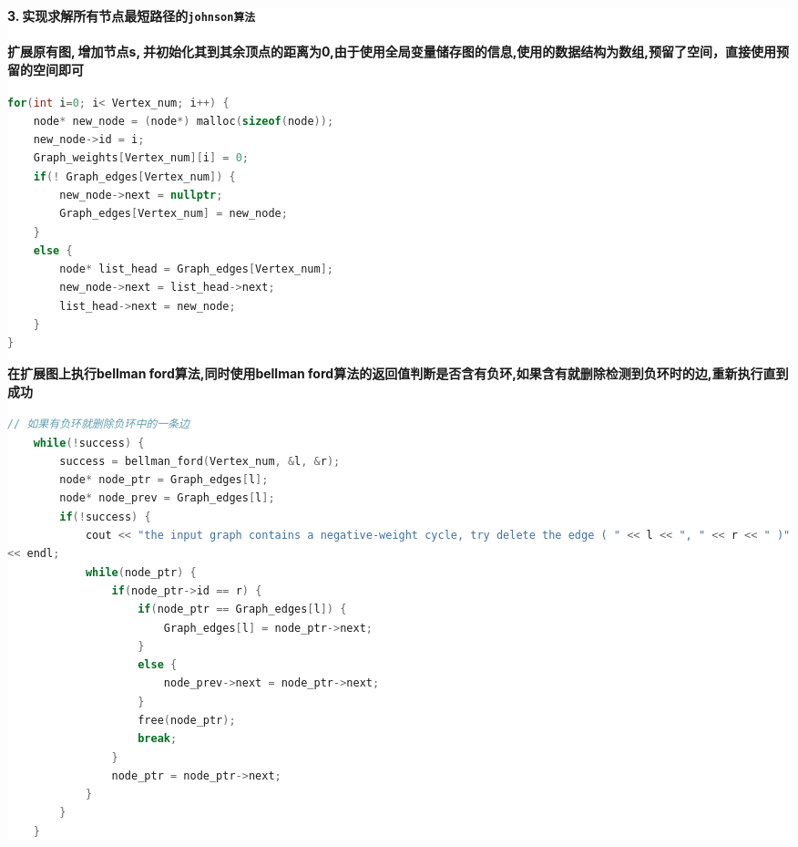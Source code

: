 #### 3. 实现求解所有节点最短路径的`johnson算法`



**扩展原有图, 增加节点s, 并初始化其到其余顶点的距离为0,由于使用全局变量储存图的信息,使用的数据结构为数组,预留了空间，直接使用预留的空间即可**



```c++
for(int i=0; i< Vertex_num; i++) {
    node* new_node = (node*) malloc(sizeof(node));
    new_node->id = i;
    Graph_weights[Vertex_num][i] = 0;
    if(! Graph_edges[Vertex_num]) {
        new_node->next = nullptr;
        Graph_edges[Vertex_num] = new_node;
    }
    else {
        node* list_head = Graph_edges[Vertex_num];
        new_node->next = list_head->next;
        list_head->next = new_node;
    }
}

```

**在扩展图上执行bellman ford算法,同时使用bellman ford算法的返回值判断是否含有负环,如果含有就删除检测到负环时的边,重新执行直到成功**



```c++
// 如果有负环就删除负环中的一条边
    while(!success) {
        success = bellman_ford(Vertex_num, &l, &r);
        node* node_ptr = Graph_edges[l];
        node* node_prev = Graph_edges[l];
        if(!success) {
            cout << "the input graph contains a negative-weight cycle, try delete the edge ( " << l << ", " << r << " )" << endl;
            while(node_ptr) {
                if(node_ptr->id == r) {
                    if(node_ptr == Graph_edges[l]) {
                        Graph_edges[l] = node_ptr->next;
                    }
                    else {
                        node_prev->next = node_ptr->next;
                    }
                    free(node_ptr);
                    break;
                }
                node_ptr = node_ptr->next;
            }
        }
    }


```
